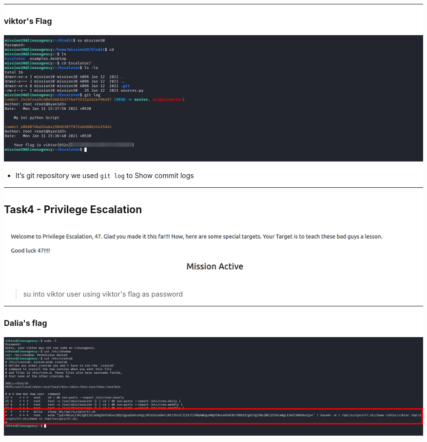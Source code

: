 ***

### viktor's Flag <a href="#viktor" id="viktor"></a>

![Untitled](<images/Untitled 38.png>)

* It’s git repository we used `git log` to Show commit logs

***

## Task4 - Privilege Escalation

![Untitled](<images/Untitled 39.png>)

> su into viktor user using viktor's flag as password

***

### Dalia's flag <a href="#dalia" id="dalia"></a>

![Untitled](<images/Untitled 40.png>)
